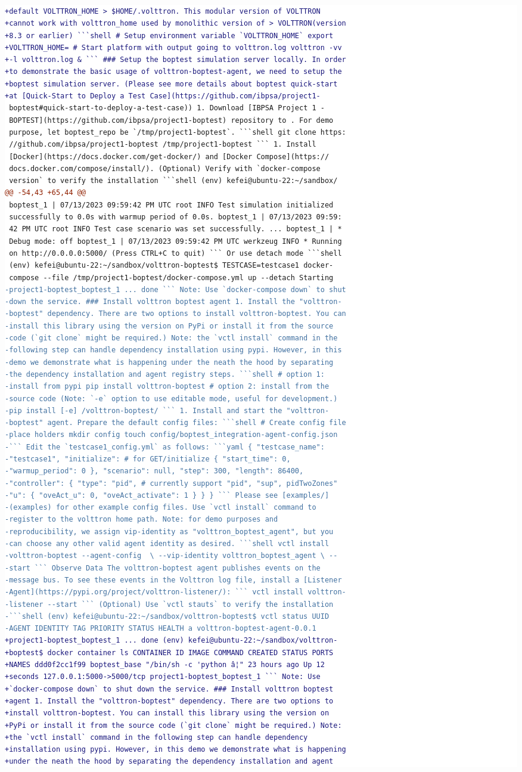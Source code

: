 ```diff
+default VOLTTRON_HOME > $HOME/.volttron. This modular version of VOLTTRON
+cannot work with volttron_home used by monolithic version of > VOLTTRON(version
+8.3 or earlier) ```shell # Setup environment variable `VOLTTRON_HOME` export
+VOLTTRON_HOME= # Start platform with output going to volttron.log volttron -vv
+-l volttron.log & ``` ### Setup the boptest simulation server locally. In order
+to demonstrate the basic usage of volttron-boptest-agent, we need to setup the
+boptest simulation server. (Please see more details about boptest quick-start
+at [Quick-Start to Deploy a Test Case](https://github.com/ibpsa/project1-
 boptest#quick-start-to-deploy-a-test-case)) 1. Download [IBPSA Project 1 -
 BOPTEST](https://github.com/ibpsa/project1-boptest) repository to . For demo
 purpose, let boptest_repo be `/tmp/project1-boptest`. ```shell git clone https:
 //github.com/ibpsa/project1-boptest /tmp/project1-boptest ``` 1. Install
 [Docker](https://docs.docker.com/get-docker/) and [Docker Compose](https://
 docs.docker.com/compose/install/). (Optional) Verify with `docker-compose
 version` to verify the installation ```shell (env) kefei@ubuntu-22:~/sandbox/
@@ -54,43 +65,44 @@
 boptest_1 | 07/13/2023 09:59:42 PM UTC root INFO Test simulation initialized
 successfully to 0.0s with warmup period of 0.0s. boptest_1 | 07/13/2023 09:59:
 42 PM UTC root INFO Test case scenario was set successfully. ... boptest_1 | *
 Debug mode: off boptest_1 | 07/13/2023 09:59:42 PM UTC werkzeug INFO * Running
 on http://0.0.0.0:5000/ (Press CTRL+C to quit) ``` Or use detach mode ```shell
 (env) kefei@ubuntu-22:~/sandbox/volttron-boptest$ TESTCASE=testcase1 docker-
 compose --file /tmp/project1-boptest/docker-compose.yml up --detach Starting
-project1-boptest_boptest_1 ... done ``` Note: Use `docker-compose down` to shut
-down the service. ### Install volttron boptest agent 1. Install the "volttron-
-boptest" dependency. There are two options to install volttron-boptest. You can
-install this library using the version on PyPi or install it from the source
-code (`git clone` might be required.) Note: the `vctl install` command in the
-following step can handle dependency installation using pypi. However, in this
-demo we demonstrate what is happening under the neath the hood by separating
-the dependency installation and agent registry steps. ```shell # option 1:
-install from pypi pip install volttron-boptest # option 2: install from the
-source code (Note: `-e` option to use editable mode, useful for development.)
-pip install [-e] /volttron-boptest/ ``` 1. Install and start the "volttron-
-boptest" agent. Prepare the default config files: ```shell # Create config file
-place holders mkdir config touch config/boptest_integration-agent-config.json
-``` Edit the `testcase1_config.yml` as follows: ```yaml { "testcase_name":
-"testcase1", "initialize": # for GET/initialize { "start_time": 0,
-"warmup_period": 0 }, "scenario": null, "step": 300, "length": 86400,
-"controller": { "type": "pid", # currently support "pid", "sup", pidTwoZones"
-"u": { "oveAct_u": 0, "oveAct_activate": 1 } } } ``` Please see [examples/]
-(examples) for other example config files. Use `vctl install` command to
-register to the volttron home path. Note: for demo purposes and
-reproducibility, we assign vip-identity as "volttron_boptest_agent", but you
-can choose any other valid agent identity as desired. ```shell vctl install
-volttron-boptest --agent-config  \ --vip-identity volttron_boptest_agent \ --
-start ``` Observe Data The volttron-boptest agent publishes events on the
-message bus. To see these events in the Volttron log file, install a [Listener
-Agent](https://pypi.org/project/volttron-listener/): ``` vctl install volttron-
-listener --start ``` (Optional) Use `vctl stauts` to verify the installation
-```shell (env) kefei@ubuntu-22:~/sandbox/volttron-boptest$ vctl status UUID
-AGENT IDENTITY TAG PRIORITY STATUS HEALTH a volttron-boptest-agent-0.0.1
+project1-boptest_boptest_1 ... done (env) kefei@ubuntu-22:~/sandbox/volttron-
+boptest$ docker container ls CONTAINER ID IMAGE COMMAND CREATED STATUS PORTS
+NAMES ddd0f2cc1f99 boptest_base "/bin/sh -c 'python â¦" 23 hours ago Up 12
+seconds 127.0.0.1:5000->5000/tcp project1-boptest_boptest_1 ``` Note: Use
+`docker-compose down` to shut down the service. ### Install volttron boptest
+agent 1. Install the "volttron-boptest" dependency. There are two options to
+install volttron-boptest. You can install this library using the version on
+PyPi or install it from the source code (`git clone` might be required.) Note:
+the `vctl install` command in the following step can handle dependency
+installation using pypi. However, in this demo we demonstrate what is happening
+under the neath the hood by separating the dependency installation and agent
```